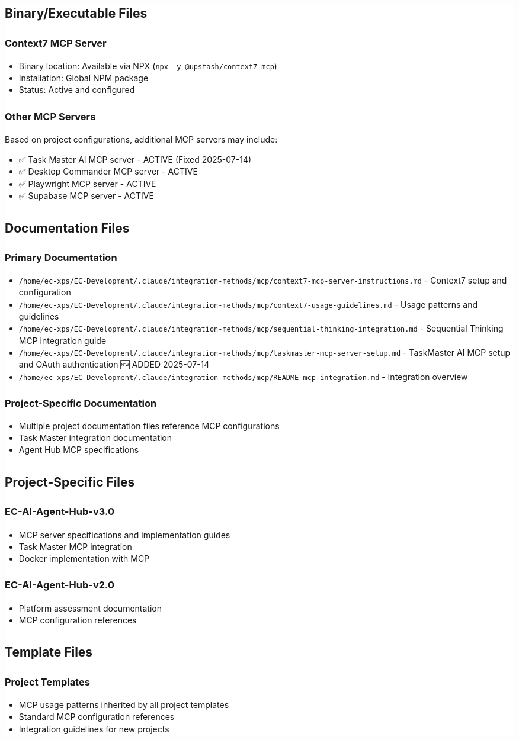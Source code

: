 ## Binary/Executable Files  

### Context7 MCP Server
- Binary location: Available via NPX (`npx -y @upstash/context7-mcp`)
- Installation: Global NPM package
- Status: Active and configured

### Other MCP Servers
Based on project configurations, additional MCP servers may include:
- ✅ Task Master AI MCP server - ACTIVE (Fixed 2025-07-14)
- ✅ Desktop Commander MCP server - ACTIVE
- ✅ Playwright MCP server - ACTIVE  
- ✅ Supabase MCP server - ACTIVE

## Documentation Files

### Primary Documentation
- `/home/ec-xps/EC-Development/.claude/integration-methods/mcp/context7-mcp-server-instructions.md` - Context7 setup and configuration
- `/home/ec-xps/EC-Development/.claude/integration-methods/mcp/context7-usage-guidelines.md` - Usage patterns and guidelines
- `/home/ec-xps/EC-Development/.claude/integration-methods/mcp/sequential-thinking-integration.md` - Sequential Thinking MCP integration guide
- `/home/ec-xps/EC-Development/.claude/integration-methods/mcp/taskmaster-mcp-server-setup.md` - TaskMaster AI MCP setup and OAuth authentication 🆕 ADDED 2025-07-14
- `/home/ec-xps/EC-Development/.claude/integration-methods/mcp/README-mcp-integration.md` - Integration overview

### Project-Specific Documentation
- Multiple project documentation files reference MCP configurations
- Task Master integration documentation
- Agent Hub MCP specifications

## Project-Specific Files

### EC-AI-Agent-Hub-v3.0
- MCP server specifications and implementation guides
- Task Master MCP integration
- Docker implementation with MCP

### EC-AI-Agent-Hub-v2.0  
- Platform assessment documentation
- MCP configuration references

## Template Files

### Project Templates
- MCP usage patterns inherited by all project templates
- Standard MCP configuration references
- Integration guidelines for new projects
